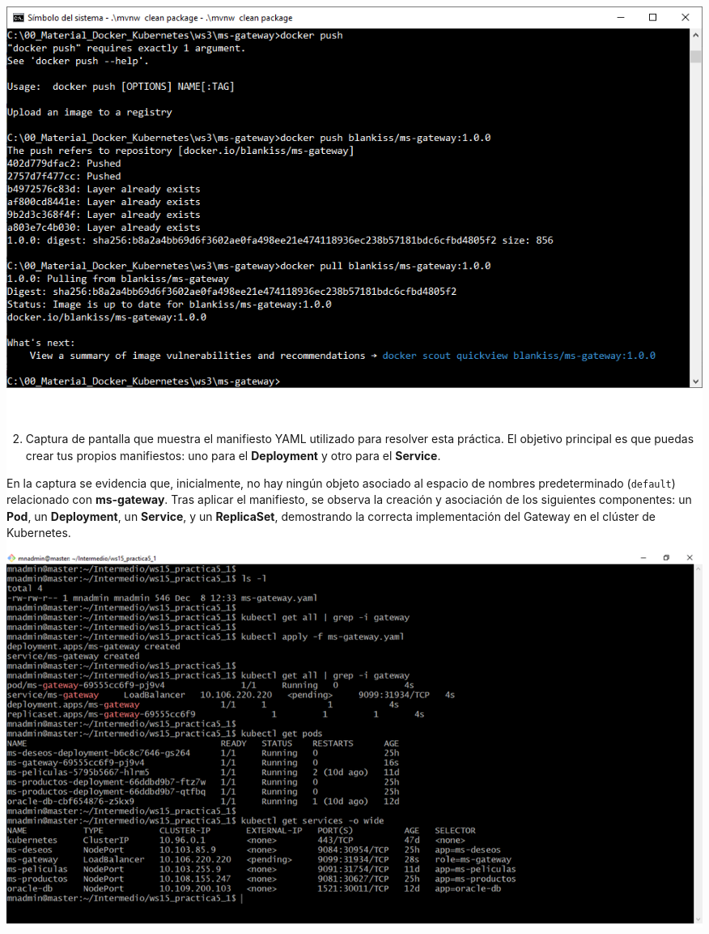 ![docker](../images/u5_1_2.png)

<br/>


2. Captura de pantalla que muestra el manifiesto YAML utilizado para resolver esta práctica. El objetivo principal es que puedas crear tus propios manifiestos: uno para el **Deployment** y otro para el **Service**. 

En la captura se evidencia que, inicialmente, no hay ningún objeto asociado al espacio de nombres predeterminado (`default`) relacionado con **ms-gateway**. Tras aplicar el manifiesto, se observa la creación y asociación de los siguientes componentes: un **Pod**, un **Deployment**, un **Service**, y un **ReplicaSet**, demostrando la correcta implementación del Gateway en el clúster de Kubernetes.

![docker](../images/u5_1_3.png)
